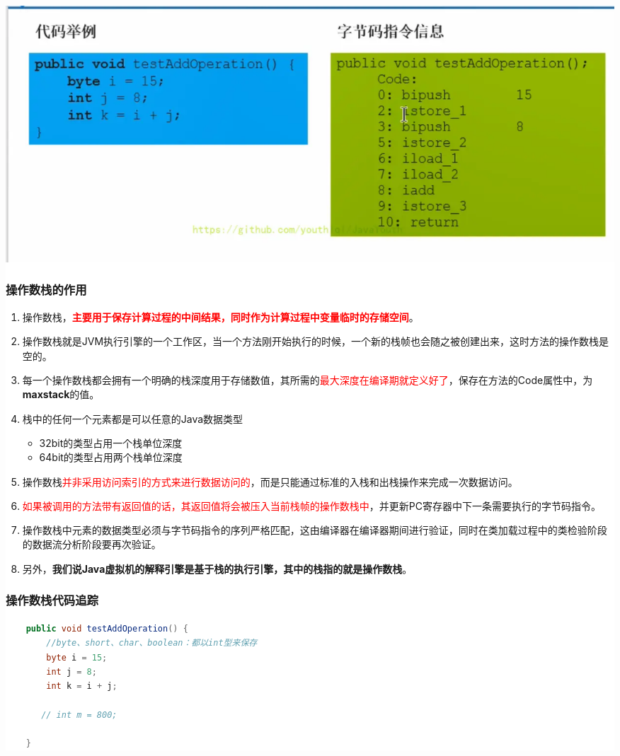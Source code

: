 



![](image/JVMRuntimeDataArea1.assets/0019.webp)



### 操作数栈的作用



1.  操作数栈，**<font color='red'>主要用于保存计算过程的中间结果，同时作为计算过程中变量临时的存储空间</font>**。
  
2.  操作数栈就是JVM执行引擎的一个工作区，当一个方法刚开始执行的时候，一个新的栈帧也会随之被创建出来，这时方法的操作数栈是空的。
  
3.  每一个操作数栈都会拥有一个明确的栈深度用于存储数值，其所需的<font color='red'>最大深度在编译期就定义好了</font>，保存在方法的Code属性中，为**maxstack**的值。
  
4.  栈中的任何一个元素都是可以任意的Java数据类型
  
    *   32bit的类型占用一个栈单位深度
    *   64bit的类型占用两个栈单位深度
5.  操作数栈<font color='red'>并非采用访问索引的方式来进行数据访问的</font>，而是只能通过标准的入栈和出栈操作来完成一次数据访问。
  
6.  <font color='red'>如果被调用的方法带有返回值的话，其返回值将会被压入当前栈帧的操作数栈中</font>，并更新PC寄存器中下一条需要执行的字节码指令。
  
7.  操作数栈中元素的数据类型必须与字节码指令的序列严格匹配，这由编译器在编译器期间进行验证，同时在类加载过程中的类检验阶段的数据流分析阶段要再次验证。
  
8.  另外，**我们说Java虚拟机的解释引擎是基于栈的执行引擎，其中的栈指的就是操作数栈**。





### 操作数栈代码追踪

```java
	public void testAddOperation() {
        //byte、short、char、boolean：都以int型来保存
        byte i = 15;
        int j = 8;
        int k = i + j;

       // int m = 800;

    }
```
